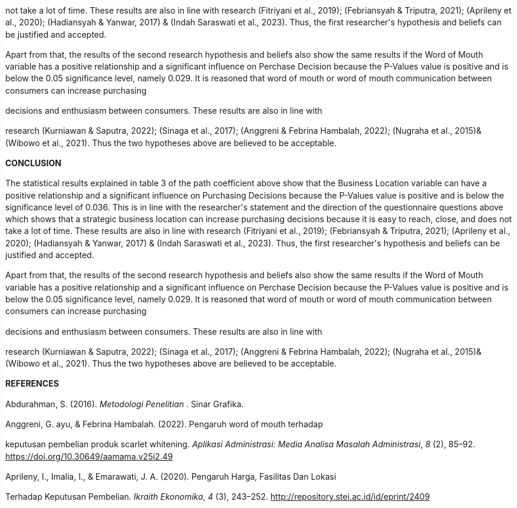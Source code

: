 not take a lot of time. These results are also in line with research (Fitriyani et al.,
2019); (Febriansyah & Triputra, 2021); (Aprileny et al., 2020); (Hadiansyah &
Yanwar, 2017) & (Indah Saraswati et al., 2023). Thus, the first researcher's hypothesis
and beliefs can be justified and accepted.

Apart from that, the results of the second research hypothesis and beliefs also
show the same results if the Word of Mouth variable has a positive relationship and a
significant influence on Perchase Decision because the P-Values value is positive and
is below the 0.05 significance level, namely 0.029. It is reasoned that word of mouth
or word of mouth communication between consumers can increase purchasing

decisions and enthusiasm between consumers. These results are also in line with

research (Kurniawan & Saputra, 2022); (Sinaga et al., 2017); (Anggreni & Febrina
Hambalah, 2022); (Nugraha et al., 2015)& (Wibowo et al., 2021). Thus the two
hypotheses above are believed to be acceptable.


**CONCLUSION**


The statistical results explained in table 3 of the path coefficient above show
that the Business Location variable can have a positive relationship and a significant
influence on Purchasing Decisions because the P-Values value is positive and is below
the significance level of 0.036. This is in line with the researcher's statement and the
direction of the questionnaire questions above which shows that a strategic business
location can increase purchasing decisions because it is easy to reach, close, and does
not take a lot of time. These results are also in line with research (Fitriyani et al.,
2019); (Febriansyah & Triputra, 2021); (Aprileny et al., 2020); (Hadiansyah &
Yanwar, 2017) & (Indah Saraswati et al., 2023). Thus, the first researcher's hypothesis
and beliefs can be justified and accepted.

Apart from that, the results of the second research hypothesis and beliefs also
show the same results if the Word of Mouth variable has a positive relationship and a
significant influence on Perchase Decision because the P-Values value is positive and
is below the 0.05 significance level, namely 0.029. It is reasoned that word of mouth
or word of mouth communication between consumers can increase purchasing

decisions and enthusiasm between consumers. These results are also in line with

research (Kurniawan & Saputra, 2022); (Sinaga et al., 2017); (Anggreni & Febrina
Hambalah, 2022); (Nugraha et al., 2015)& (Wibowo et al., 2021). Thus the two
hypotheses above are believed to be acceptable.


**REFERENCES**


Abdurahman, S. (2016). _Metodologi Penelitian_ . Sinar Grafika.


Anggreni, G. ayu, & Febrina Hambalah. (2022). Pengaruh word of mouth terhadap

keputusan pembelian produk scarlet whitening. _Aplikasi Administrasi: Media_
_Analisa_ _Masalah_ _Administrasi_, _8_ (2), 85–92.
https://doi.org/10.30649/aamama.v25i2.49

Aprileny, I., Imalia, I., & Emarawati, J. A. (2020). Pengaruh Harga, Fasilitas Dan Lokasi

Terhadap Keputusan Pembelian. _Ikraith Ekonomika_, _4_ (3), 243–252.
http://repository.stei.ac.id/id/eprint/2409
